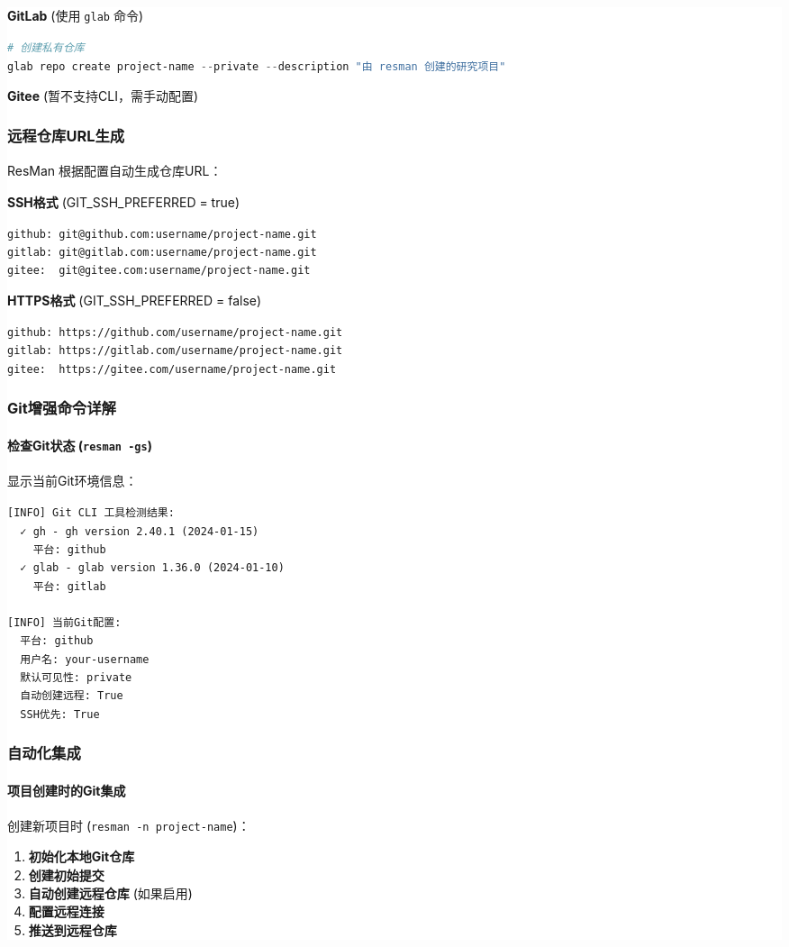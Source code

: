**GitLab** (使用 `glab` 命令)  
```powershell
# 创建私有仓库
glab repo create project-name --private --description "由 resman 创建的研究项目"
```

**Gitee** (暂不支持CLI，需手动配置)

### 远程仓库URL生成

ResMan 根据配置自动生成仓库URL：

**SSH格式** (GIT_SSH_PREFERRED = true)
```
github: git@github.com:username/project-name.git
gitlab: git@gitlab.com:username/project-name.git
gitee:  git@gitee.com:username/project-name.git
```

**HTTPS格式** (GIT_SSH_PREFERRED = false)
```
github: https://github.com/username/project-name.git
gitlab: https://gitlab.com/username/project-name.git
gitee:  https://gitee.com/username/project-name.git
```

### Git增强命令详解

#### 检查Git状态 (`resman -gs`)

显示当前Git环境信息：
```
[INFO] Git CLI 工具检测结果:
  ✓ gh - gh version 2.40.1 (2024-01-15)
    平台: github
  ✓ glab - glab version 1.36.0 (2024-01-10)
    平台: gitlab

[INFO] 当前Git配置:
  平台: github
  用户名: your-username
  默认可见性: private
  自动创建远程: True
  SSH优先: True
```


### 自动化集成

#### 项目创建时的Git集成

创建新项目时 (`resman -n project-name`)：
1. **初始化本地Git仓库**
2. **创建初始提交**
3. **自动创建远程仓库** (如果启用)
4. **配置远程连接**
5. **推送到远程仓库**
